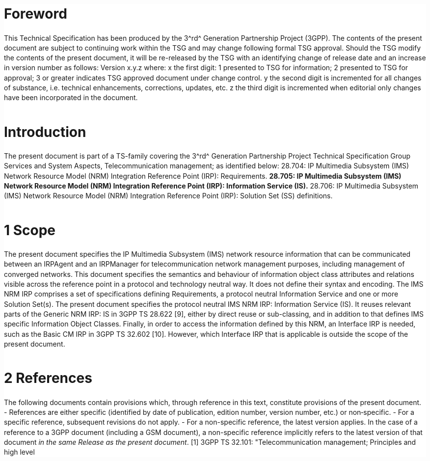 # Foreword
This Technical Specification has been produced by the 3^rd^ Generation
Partnership Project (3GPP).
The contents of the present document are subject to continuing work within the
TSG and may change following formal TSG approval. Should the TSG modify the
contents of the present document, it will be re-released by the TSG with an
identifying change of release date and an increase in version number as
follows:
Version x.y.z
where:
x the first digit:
1 presented to TSG for information;
2 presented to TSG for approval;
3 or greater indicates TSG approved document under change control.
y the second digit is incremented for all changes of substance, i.e. technical
enhancements, corrections, updates, etc.
z the third digit is incremented when editorial only changes have been
incorporated in the document.
# Introduction
The present document is part of a TS-family covering the 3^rd^ Generation
Partnership Project Technical Specification Group Services and System Aspects,
Telecommunication management; as identified below:
28.704: IP Multimedia Subsystem (IMS) Network Resource Model (NRM) Integration
Reference Point (IRP): Requirements.
**28.705: IP Multimedia Subsystem (IMS) Network Resource Model (NRM)
Integration Reference Point (IRP): Information Service (IS).**
28.706: IP Multimedia Subsystem (IMS) Network Resource Model (NRM) Integration
Reference Point (IRP): Solution Set (SS) definitions.
# 1 Scope
The present document specifies the IP Multimedia Subsystem (IMS) network
resource information that can be communicated between an IRPAgent and an
IRPManager for telecommunication network management purposes, including
management of converged networks.
This document specifies the semantics and behaviour of information object
class attributes and relations visible across the reference point in a
protocol and technology neutral way. It does not define their syntax and
encoding.
The IMS NRM IRP comprises a set of specifications defining Requirements, a
protocol neutral Information Service and one or more Solution Set(s).
The present document specifies the protocol neutral IMS NRM IRP: Information
Service (IS). It reuses relevant parts of the Generic NRM IRP: IS in 3GPP TS
28.622 [9], either by direct reuse or sub-classing, and in addition to that
defines IMS specific Information Object Classes.
Finally, in order to access the information defined by this NRM, an Interface
IRP is needed, such as the Basic CM IRP in 3GPP TS 32.602 [10]. However, which
Interface IRP that is applicable is outside the scope of the present document.
# 2 References
The following documents contain provisions which, through reference in this
text, constitute provisions of the present document.
\- References are either specific (identified by date of publication, edition
number, version number, etc.) or non‑specific.
\- For a specific reference, subsequent revisions do not apply.
\- For a non-specific reference, the latest version applies. In the case of a
reference to a 3GPP document (including a GSM document), a non-specific
reference implicitly refers to the latest version of that document _in the
same Release as the present document_.
[1] 3GPP TS 32.101: \"Telecommunication management; Principles and high level